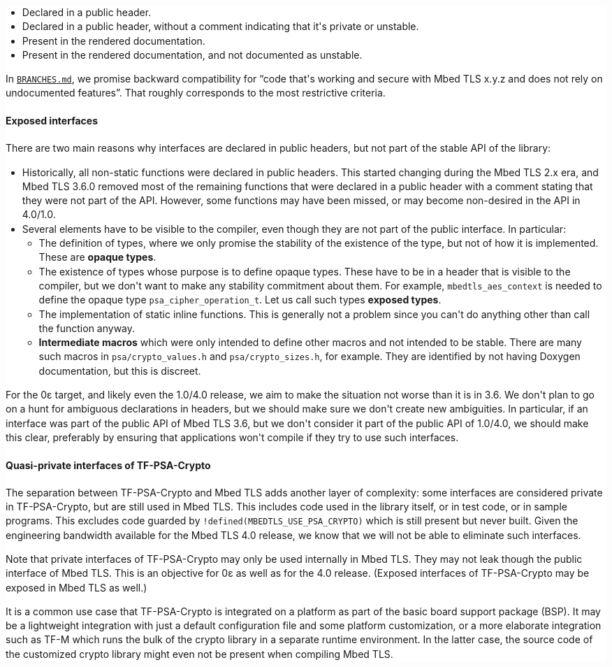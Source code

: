 * Declared in a public header.
* Declared in a public header, without a comment indicating that it's private or unstable.
* Present in the rendered documentation.
* Present in the rendered documentation, and not documented as unstable.

In [`BRANCHES.md`](https://github.com/Mbed-TLS/mbedtls/blob/development/BRANCHES.md#backwards-compatibility-for-application-code), we promise backward compatibility for “code that's working and secure with Mbed TLS x.y.z and does not rely on undocumented features”. That roughly corresponds to the most restrictive criteria.

#### Exposed interfaces

There are two main reasons why interfaces are declared in public headers, but not part of the stable API of the library:

* Historically, all non-static functions were declared in public headers. This started changing during the Mbed TLS 2.x era, and Mbed TLS 3.6.0 removed most of the remaining functions that were declared in a public header with a comment stating that they were not part of the API. However, some functions may have been missed, or may become non-desired in the API in 4.0/1.0.
* Several elements have to be visible to the compiler, even though they are not part of the public interface. In particular:
    * The definition of types, where we only promise the stability of the existence of the type, but not of how it is implemented. These are **opaque types**.
    * The existence of types whose purpose is to define opaque types. These have to be in a header that is visible to the compiler, but we don't want to make any stability commitment about them. For example, `mbedtls_aes_context` is needed to define the opaque type `psa_cipher_operation_t`. Let us call such types **exposed types**.
    * The implementation of static inline functions. This is generally not a problem since you can't do anything other than call the function anyway.
    * **Intermediate macros** which were only intended to define other macros and not intended to be stable. There are many such macros in `psa/crypto_values.h` and `psa/crypto_sizes.h`, for example. They are identified by not having Doxygen documentation, but this is discreet.

For the 0ε target, and likely even the 1.0/4.0 release, we aim to make the situation not worse than it is in 3.6. We don't plan to go on a hunt for ambiguous declarations in headers, but we should make sure we don't create new ambiguities. In particular, if an interface was part of the public API of Mbed TLS 3.6, but we don't consider it part of the public API of 1.0/4.0, we should make this clear, preferably by ensuring that applications won't compile if they try to use such interfaces.

#### Quasi-private interfaces of TF-PSA-Crypto

The separation between TF-PSA-Crypto and Mbed TLS adds another layer of complexity: some interfaces are considered private in TF-PSA-Crypto, but are still used in Mbed TLS. This includes code used in the library itself, or in test code, or in sample programs. This excludes code guarded by `!defined(MBEDTLS_USE_PSA_CRYPTO)` which is still present but never built. Given the engineering bandwidth available for the Mbed TLS 4.0 release, we know that we will not be able to eliminate such interfaces.

Note that private interfaces of TF-PSA-Crypto may only be used internally in Mbed TLS. They may not leak though the public interface of Mbed TLS. This is an objective for 0ε as well as for the 4.0 release. (Exposed interfaces of TF-PSA-Crypto may be exposed in Mbed TLS as well.)

It is a common use case that TF-PSA-Crypto is integrated on a platform as part of the basic board support package (BSP). It may be a lightweight integration with just a default configuration file and some platform customization, or a more elaborate integration such as TF-M which runs the bulk of the crypto library in a separate runtime environment. In the latter case, the source code of the customized crypto library might even not be present when compiling Mbed TLS.
